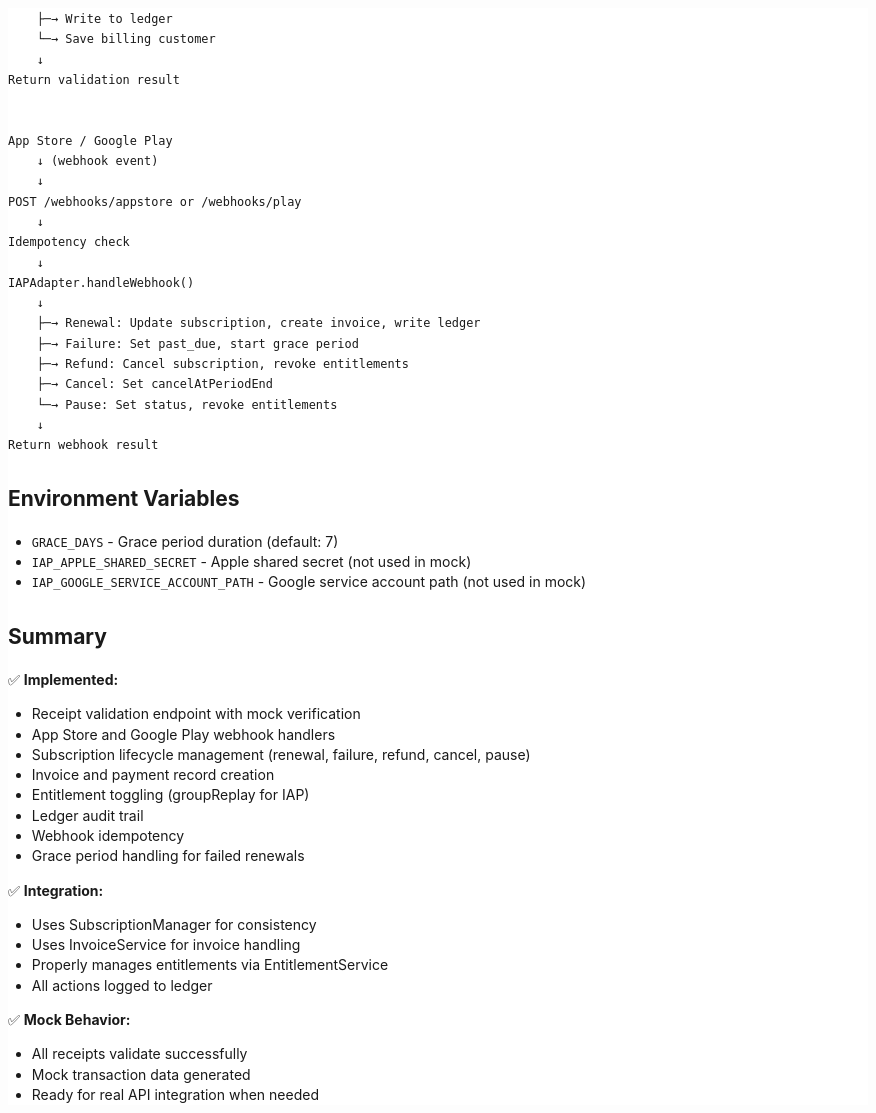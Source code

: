 ```
    ├─→ Write to ledger
    └─→ Save billing customer
    ↓
Return validation result


App Store / Google Play
    ↓ (webhook event)
    ↓
POST /webhooks/appstore or /webhooks/play
    ↓
Idempotency check
    ↓
IAPAdapter.handleWebhook()
    ↓
    ├─→ Renewal: Update subscription, create invoice, write ledger
    ├─→ Failure: Set past_due, start grace period
    ├─→ Refund: Cancel subscription, revoke entitlements
    ├─→ Cancel: Set cancelAtPeriodEnd
    └─→ Pause: Set status, revoke entitlements
    ↓
Return webhook result
```

## Environment Variables

- `GRACE_DAYS` - Grace period duration (default: 7)
- `IAP_APPLE_SHARED_SECRET` - Apple shared secret (not used in mock)
- `IAP_GOOGLE_SERVICE_ACCOUNT_PATH` - Google service account path (not used in mock)

## Summary

✅ **Implemented:**
- Receipt validation endpoint with mock verification
- App Store and Google Play webhook handlers
- Subscription lifecycle management (renewal, failure, refund, cancel, pause)
- Invoice and payment record creation
- Entitlement toggling (groupReplay for IAP)
- Ledger audit trail
- Webhook idempotency
- Grace period handling for failed renewals

✅ **Integration:**
- Uses SubscriptionManager for consistency
- Uses InvoiceService for invoice handling
- Properly manages entitlements via EntitlementService
- All actions logged to ledger

✅ **Mock Behavior:**
- All receipts validate successfully
- Mock transaction data generated
- Ready for real API integration when needed
